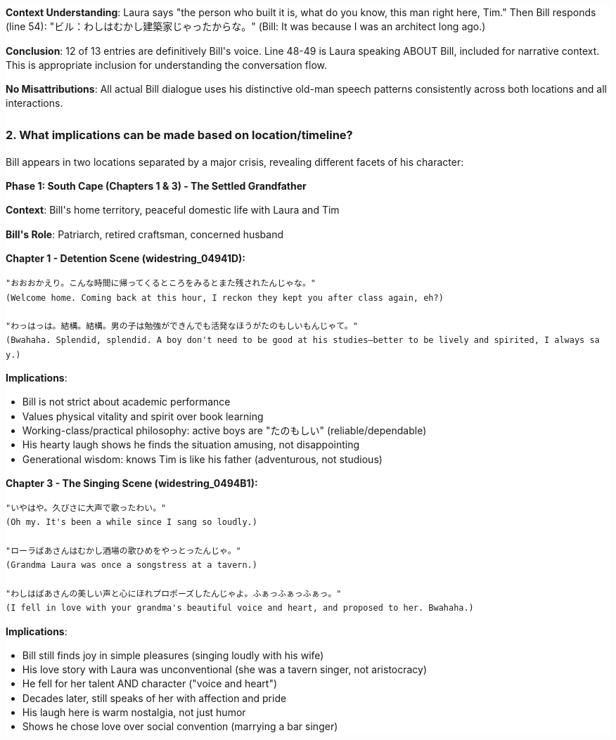 **Context Understanding**: Laura says "the person who built it is, what do you know, this man right here, Tim." Then Bill responds (line 54): "ビル：わしはむかし建築家じゃったからな。" (Bill: It was because I was an architect long ago.)

**Conclusion**: 12 of 13 entries are definitively Bill's voice. Line 48-49 is Laura speaking ABOUT Bill, included for narrative context. This is appropriate inclusion for understanding the conversation flow.

**No Misattributions**: All actual Bill dialogue uses his distinctive old-man speech patterns consistently across both locations and all interactions.

### 2. What implications can be made based on location/timeline?

Bill appears in two locations separated by a major crisis, revealing different facets of his character:

**Phase 1: South Cape (Chapters 1 & 3) - The Settled Grandfather**

**Context**: Bill's home territory, peaceful domestic life with Laura and Tim

**Bill's Role**: Patriarch, retired craftsman, concerned husband

**Chapter 1 - Detention Scene (widestring_04941D):**
```japanese
"おおおかえり。こんな時間に帰ってくるところをみるとまた残されたんじゃな。"
(Welcome home. Coming back at this hour, I reckon they kept you after class again, eh?)

"わっはっは。結構。結構。男の子は勉強ができんでも活発なほうがたのもしいもんじゃて。"
(Bwahaha. Splendid, splendid. A boy don't need to be good at his studies—better to be lively and spirited, I always say.)
```

**Implications**:
- Bill is not strict about academic performance
- Values physical vitality and spirit over book learning
- Working-class/practical philosophy: active boys are "たのもしい" (reliable/dependable)
- His hearty laugh shows he finds the situation amusing, not disappointing
- Generational wisdom: knows Tim is like his father (adventurous, not studious)

**Chapter 3 - The Singing Scene (widestring_0494B1):**
```japanese
"いやはや。久びさに大声で歌ったわい。"
(Oh my. It's been a while since I sang so loudly.)

"ローラばあさんはむかし酒場の歌ひめをやっとったんじゃ。"
(Grandma Laura was once a songstress at a tavern.)

"わしはばあさんの美しい声と心にほれプロポーズしたんじゃよ。ふぁっふぁっふぁっ。"
(I fell in love with your grandma's beautiful voice and heart, and proposed to her. Bwahaha.)
```

**Implications**:
- Bill still finds joy in simple pleasures (singing loudly with his wife)
- His love story with Laura was unconventional (she was a tavern singer, not aristocracy)
- He fell for her talent AND character ("voice and heart")
- Decades later, still speaks of her with affection and pride
- His laugh here is warm nostalgia, not just humor
- Shows he chose love over social convention (marrying a bar singer)
